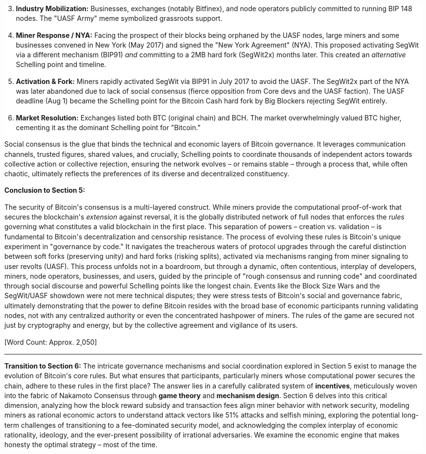 3.  **Industry Mobilization:** Businesses, exchanges (notably Bitfinex), and node operators publicly committed to running BIP 148 nodes. The "UASF Army" meme symbolized grassroots support.

4.  **Miner Response / NYA:** Facing the prospect of their blocks being orphaned by the UASF nodes, large miners and some businesses convened in New York (May 2017) and signed the "New York Agreement" (NYA). This proposed activating SegWit via a different mechanism (BIP91) *and* committing to a 2MB hard fork (SegWit2x) months later. This created an *alternative* Schelling point and timeline.

5.  **Activation & Fork:** Miners rapidly activated SegWit via BIP91 in July 2017 to avoid the UASF. The SegWit2x part of the NYA was later abandoned due to lack of social consensus (fierce opposition from Core devs and the UASF faction). The UASF deadline (Aug 1) became the Schelling point for the Bitcoin Cash hard fork by Big Blockers rejecting SegWit entirely.

6.  **Market Resolution:** Exchanges listed both BTC (original chain) and BCH. The market overwhelmingly valued BTC higher, cementing it as the dominant Schelling point for "Bitcoin."

Social consensus is the glue that binds the technical and economic layers of Bitcoin governance. It leverages communication channels, trusted figures, shared values, and crucially, Schelling points to coordinate thousands of independent actors towards collective action or collective rejection, ensuring the network evolves – or remains stable – through a process that, while often chaotic, ultimately reflects the preferences of its diverse and decentralized constituency.

**Conclusion to Section 5:**

The security of Bitcoin's consensus is a multi-layered construct. While miners provide the computational proof-of-work that secures the blockchain's *extension* against reversal, it is the globally distributed network of full nodes that enforces the *rules* governing what constitutes a valid blockchain in the first place. This separation of powers – creation vs. validation – is fundamental to Bitcoin's decentralization and censorship resistance. The process of evolving these rules is Bitcoin's unique experiment in "governance by code." It navigates the treacherous waters of protocol upgrades through the careful distinction between soft forks (preserving unity) and hard forks (risking splits), activated via mechanisms ranging from miner signaling to user revolts (UASF). This process unfolds not in a boardroom, but through a dynamic, often contentious, interplay of developers, miners, node operators, businesses, and users, guided by the principle of "rough consensus and running code" and coordinated through social discourse and powerful Schelling points like the longest chain. Events like the Block Size Wars and the SegWit/UASF showdown were not mere technical disputes; they were stress tests of Bitcoin's social and governance fabric, ultimately demonstrating that the power to define Bitcoin resides with the broad base of economic participants running validating nodes, not with any centralized authority or even the concentrated hashpower of miners. The rules of the game are secured not just by cryptography and energy, but by the collective agreement and vigilance of its users.

[Word Count: Approx. 2,050]

---

**Transition to Section 6:** The intricate governance mechanisms and social coordination explored in Section 5 exist to manage the evolution of Bitcoin's core rules. But what ensures that participants, particularly miners whose computational power secures the chain, adhere to these rules in the first place? The answer lies in a carefully calibrated system of **incentives**, meticulously woven into the fabric of Nakamoto Consensus through **game theory** and **mechanism design**. Section 6 delves into this critical dimension, analyzing how the block reward subsidy and transaction fees align miner behavior with network security, modeling miners as rational economic actors to understand attack vectors like 51% attacks and selfish mining, exploring the potential long-term challenges of transitioning to a fee-dominated security model, and acknowledging the complex interplay of economic rationality, ideology, and the ever-present possibility of irrational adversaries. We examine the economic engine that makes honesty the optimal strategy – most of the time.
